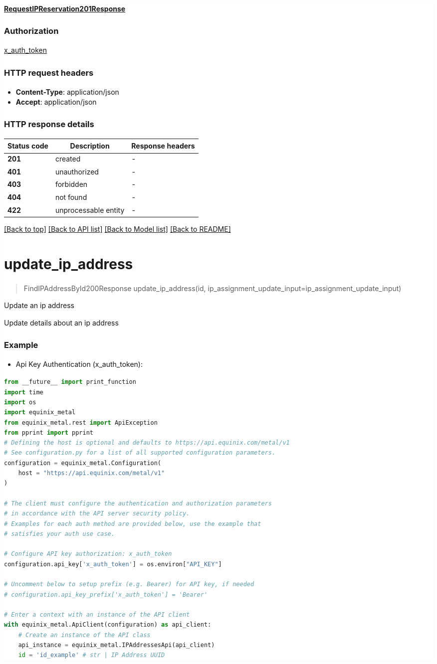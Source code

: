 [**RequestIPReservation201Response**](RequestIPReservation201Response.md)

### Authorization

[x_auth_token](../README.md#x_auth_token)

### HTTP request headers

 - **Content-Type**: application/json
 - **Accept**: application/json

### HTTP response details
| Status code | Description | Response headers |
|-------------|-------------|------------------|
**201** | created |  -  |
**401** | unauthorized |  -  |
**403** | forbidden |  -  |
**404** | not found |  -  |
**422** | unprocessable entity |  -  |

[[Back to top]](#) [[Back to API list]](../README.md#documentation-for-api-endpoints) [[Back to Model list]](../README.md#documentation-for-models) [[Back to README]](../README.md)

# **update_ip_address**
> FindIPAddressById200Response update_ip_address(id, ip_assignment_update_input=ip_assignment_update_input)

Update an ip address

Update details about an ip address

### Example

* Api Key Authentication (x_auth_token):
```python
from __future__ import print_function
import time
import os
import equinix_metal
from equinix_metal.rest import ApiException
from pprint import pprint
# Defining the host is optional and defaults to https://api.equinix.com/metal/v1
# See configuration.py for a list of all supported configuration parameters.
configuration = equinix_metal.Configuration(
    host = "https://api.equinix.com/metal/v1"
)

# The client must configure the authentication and authorization parameters
# in accordance with the API server security policy.
# Examples for each auth method are provided below, use the example that
# satisfies your auth use case.

# Configure API key authorization: x_auth_token
configuration.api_key['x_auth_token'] = os.environ["API_KEY"]

# Uncomment below to setup prefix (e.g. Bearer) for API key, if needed
# configuration.api_key_prefix['x_auth_token'] = 'Bearer'

# Enter a context with an instance of the API client
with equinix_metal.ApiClient(configuration) as api_client:
    # Create an instance of the API class
    api_instance = equinix_metal.IPAddressesApi(api_client)
    id = 'id_example' # str | IP Address UUID
```